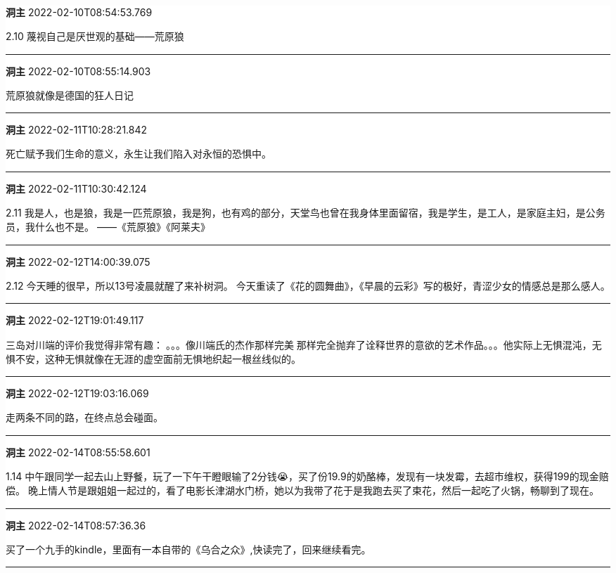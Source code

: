 
**洞主** 2022-02-10T08:54:53.769

2.10
蔑视自己是厌世观的基础——荒原狼

---

**洞主** 2022-02-10T08:55:14.903

荒原狼就像是德国的狂人日记

---

**洞主** 2022-02-11T10:28:21.842

死亡赋予我们生命的意义，永生让我们陷入对永恒的恐惧中。

---

**洞主** 2022-02-11T10:30:42.124

2.11
我是人，也是狼，我是一匹荒原狼，我是狗，也有鸡的部分，天堂鸟也曾在我身体里面留宿，我是学生，是工人，是家庭主妇，是公务员，我什么也不是。
——《荒原狼》《阿莱夫》

---

**洞主** 2022-02-12T14:00:39.075

2.12
今天睡的很早，所以13号凌晨就醒了来补树洞。
今天重读了《花的圆舞曲》，《早晨的云彩》写的极好，青涩少女的情感总是那么感人。

---

**洞主** 2022-02-12T19:01:49.117

三岛对川端的评价我觉得非常有趣：
。。。像川端氏的杰作那样完美 那样完全抛弃了诠释世界的意欲的艺术作品。。。他实际上无惧混沌，无惧不安，这种无惧就像在无涯的虚空面前无惧地织起一根丝线似的。

---

**洞主** 2022-02-12T19:03:16.069

走两条不同的路，在终点总会碰面。

---

**洞主** 2022-02-14T08:55:58.601

1.14
中午跟同学一起去山上野餐，玩了一下午干瞪眼输了2分钱😭，买了份19.9的奶酪棒，发现有一块发霉，去超市维权，获得199的现金赔偿。
晚上情人节是跟姐姐一起过的，看了电影长津湖水门桥，她以为我带了花于是我跑去买了束花，然后一起吃了火锅，畅聊到了现在。

---

**洞主** 2022-02-14T08:57:36.36

买了一个九手的kindle，里面有一本自带的《乌合之众》,快读完了，回来继续看完。

---

